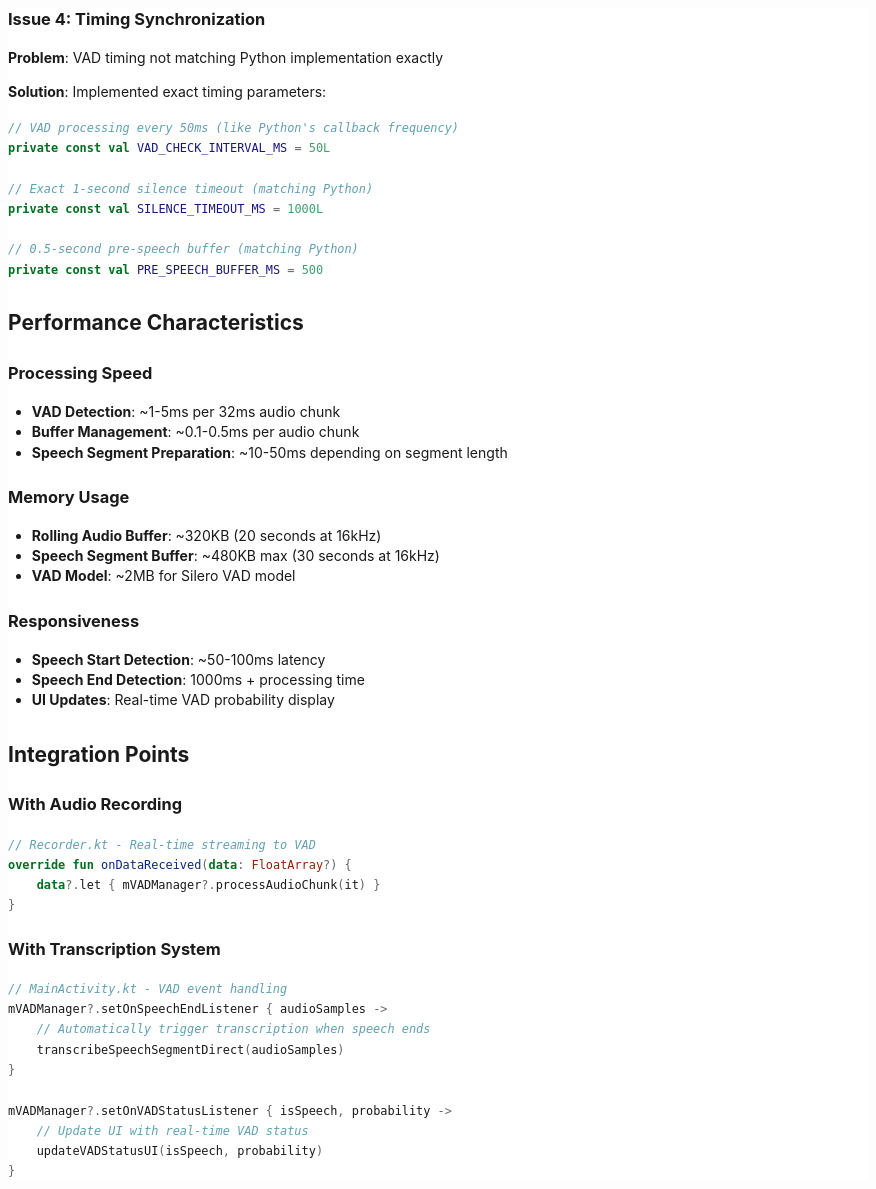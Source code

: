 ### Issue 4: Timing Synchronization
**Problem**: VAD timing not matching Python implementation exactly

**Solution**: Implemented exact timing parameters:
```kotlin
// VAD processing every 50ms (like Python's callback frequency)
private const val VAD_CHECK_INTERVAL_MS = 50L

// Exact 1-second silence timeout (matching Python)
private const val SILENCE_TIMEOUT_MS = 1000L

// 0.5-second pre-speech buffer (matching Python)
private const val PRE_SPEECH_BUFFER_MS = 500
```

## Performance Characteristics

### Processing Speed
- **VAD Detection**: ~1-5ms per 32ms audio chunk
- **Buffer Management**: ~0.1-0.5ms per audio chunk
- **Speech Segment Preparation**: ~10-50ms depending on segment length

### Memory Usage
- **Rolling Audio Buffer**: ~320KB (20 seconds at 16kHz)
- **Speech Segment Buffer**: ~480KB max (30 seconds at 16kHz)
- **VAD Model**: ~2MB for Silero VAD model

### Responsiveness
- **Speech Start Detection**: ~50-100ms latency
- **Speech End Detection**: 1000ms + processing time
- **UI Updates**: Real-time VAD probability display

## Integration Points

### With Audio Recording
```kotlin
// Recorder.kt - Real-time streaming to VAD
override fun onDataReceived(data: FloatArray?) {
    data?.let { mVADManager?.processAudioChunk(it) }
}
```

### With Transcription System
```kotlin
// MainActivity.kt - VAD event handling
mVADManager?.setOnSpeechEndListener { audioSamples ->
    // Automatically trigger transcription when speech ends
    transcribeSpeechSegmentDirect(audioSamples)
}

mVADManager?.setOnVADStatusListener { isSpeech, probability ->
    // Update UI with real-time VAD status
    updateVADStatusUI(isSpeech, probability)
}
```
